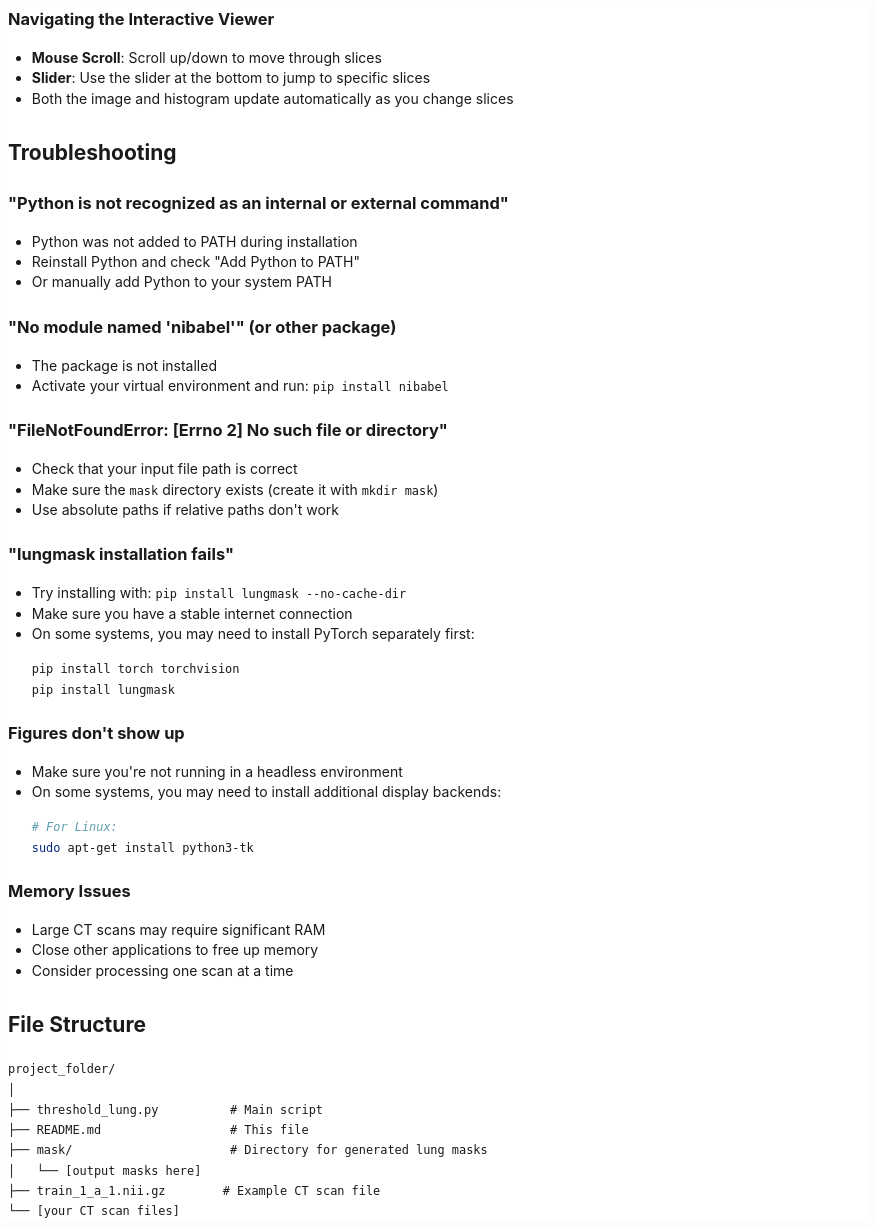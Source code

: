 ### Navigating the Interactive Viewer

- **Mouse Scroll**: Scroll up/down to move through slices
- **Slider**: Use the slider at the bottom to jump to specific slices
- Both the image and histogram update automatically as you change slices

## Troubleshooting

### "Python is not recognized as an internal or external command"
- Python was not added to PATH during installation
- Reinstall Python and check "Add Python to PATH"
- Or manually add Python to your system PATH

### "No module named 'nibabel'" (or other package)
- The package is not installed
- Activate your virtual environment and run: `pip install nibabel`

### "FileNotFoundError: [Errno 2] No such file or directory"
- Check that your input file path is correct
- Make sure the `mask` directory exists (create it with `mkdir mask`)
- Use absolute paths if relative paths don't work

### "lungmask installation fails"
- Try installing with: `pip install lungmask --no-cache-dir`
- Make sure you have a stable internet connection
- On some systems, you may need to install PyTorch separately first:
  ```bash
  pip install torch torchvision
  pip install lungmask
  ```

### Figures don't show up
- Make sure you're not running in a headless environment
- On some systems, you may need to install additional display backends:
  ```bash
  # For Linux:
  sudo apt-get install python3-tk
  ```

### Memory Issues
- Large CT scans may require significant RAM
- Close other applications to free up memory
- Consider processing one scan at a time

## File Structure

```
project_folder/
│
├── threshold_lung.py          # Main script
├── README.md                  # This file
├── mask/                      # Directory for generated lung masks
│   └── [output masks here]
├── train_1_a_1.nii.gz        # Example CT scan file
└── [your CT scan files]
```
